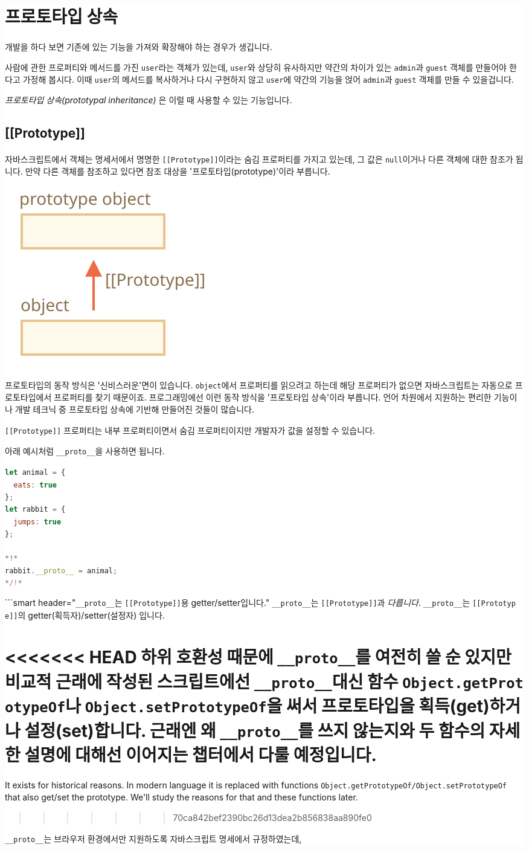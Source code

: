# 프로토타입 상속

개발을 하다 보면 기존에 있는 기능을 가져와 확장해야 하는 경우가 생깁니다.

사람에 관한 프로퍼티와 메서드를 가진 `user`라는 객체가 있는데, `user`와 상당히 유사하지만 약간의 차이가 있는 `admin`과 `guest` 객체를 만들어야 한다고 가정해 봅시다. 이때 `user`의 메서드를 복사하거나 다시 구현하지 않고 `user`에 약간의 기능을 얹어 `admin`과 `guest` 객체를 만들 수 있을겁니다.

*프로토타입 상속(prototypal inheritance)* 은 이럴 때 사용할 수 있는 기능입니다.

## [[Prototype]]

자바스크립트에서 객체는 명세서에서 명명한 `[[Prototype]]`이라는 숨김 프로퍼티를 가지고 있는데, 그 값은 `null`이거나 다른 객체에 대한 참조가 됩니다. 만약 다른 객체를 참조하고 있다면 참조 대상을 '프로토타입(prototype)'이라 부릅니다. 

![prototype](object-prototype-empty.svg)

프로토타입의 동작 방식은 '신비스러운'면이 있습니다. `object`에서 프로퍼티를 읽으려고 하는데 해당 프로퍼티가 없으면 자바스크립트는 자동으로 프로토타입에서 프로퍼티를 찾기 때문이죠. 프로그래밍에선 이런 동작 방식을 '프로토타입 상속'이라 부릅니다. 언어 차원에서 지원하는 편리한 기능이나 개발 테크닉 중 프로토타입 상속에 기반해 만들어진 것들이 많습니다.

`[[Prototype]]` 프로퍼티는 내부 프로퍼티이면서 숨김 프로퍼티이지만 개발자가 값을 설정할 수 있습니다.

아래 예시처럼 `__proto__`을 사용하면 됩니다.

```js run
let animal = {
  eats: true
};
let rabbit = {
  jumps: true
};

*!*
rabbit.__proto__ = animal;
*/!*
```

```smart header="`__proto__`는 `[[Prototype]]`용 getter/setter입니다."
`__proto__`는 `[[Prototype]]`과 *다릅니다*. `__proto__`는 `[[Prototype]]`의 getter(획득자)/setter(설정자) 입니다.

<<<<<<< HEAD
하위 호환성 때문에 `__proto__`를 여전히 쓸 순 있지만 비교적 근래에 작성된 스크립트에선 `__proto__`대신 함수 `Object.getPrototypeOf`나 `Object.setPrototypeOf`을 써서 프로토타입을 획득(get)하거나 설정(set)합니다. 근래엔 왜 `__proto__`를 쓰지 않는지와 두 함수의 자세한 설명에 대해선 이어지는 챕터에서 다룰 예정입니다.
=======
It exists for historical reasons. In modern language it is replaced with functions `Object.getPrototypeOf/Object.setPrototypeOf` that also get/set the prototype. We'll study the reasons for that and these functions later.
>>>>>>> 70ca842bef2390bc26d13dea2b856838aa890fe0

`__proto__`는 브라우저 환경에서만 지원하도록 자바스크립트 명세에서 규정하였는데, 
```